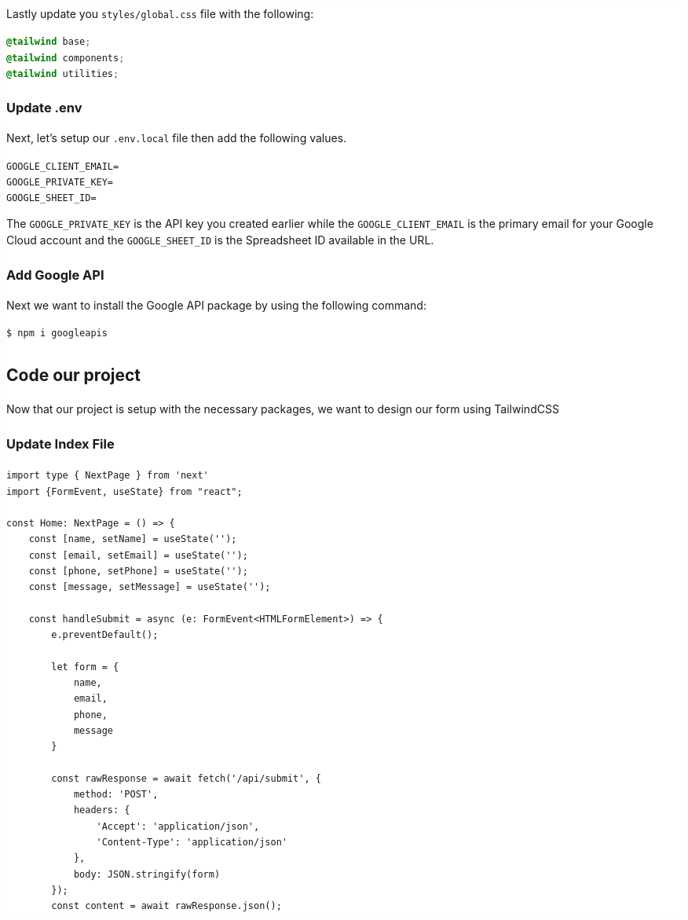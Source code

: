 Lastly update you `styles/global.css` file with the following:

```css
@tailwind base;
@tailwind components;
@tailwind utilities;
```

### Update .env

Next, let’s setup our `.env.local` file then add the following values.

```
GOOGLE_CLIENT_EMAIL=
GOOGLE_PRIVATE_KEY=
GOOGLE_SHEET_ID=
```

The `GOOGLE_PRIVATE_KEY` is the API key you created earlier while the `GOOGLE_CLIENT_EMAIL` is the primary email for your Google Cloud account and the `GOOGLE_SHEET_ID` is the Spreadsheet ID available in the URL.

### Add Google API

Next we want to install the Google API package by using the following command:

```bash
$ npm i googleapis
```

## Code our project

Now that our project is setup with the necessary packages, we want to design our form using TailwindCSS

### Update Index File

```tsx
import type { NextPage } from 'next'
import {FormEvent, useState} from "react";

const Home: NextPage = () => {
    const [name, setName] = useState('');
    const [email, setEmail] = useState('');
    const [phone, setPhone] = useState('');
    const [message, setMessage] = useState('');

    const handleSubmit = async (e: FormEvent<HTMLFormElement>) => {
        e.preventDefault();

        let form = {
            name,
            email,
            phone,
            message
        }

        const rawResponse = await fetch('/api/submit', {
            method: 'POST',
            headers: {
                'Accept': 'application/json',
                'Content-Type': 'application/json'
            },
            body: JSON.stringify(form)
        });
        const content = await rawResponse.json();

```